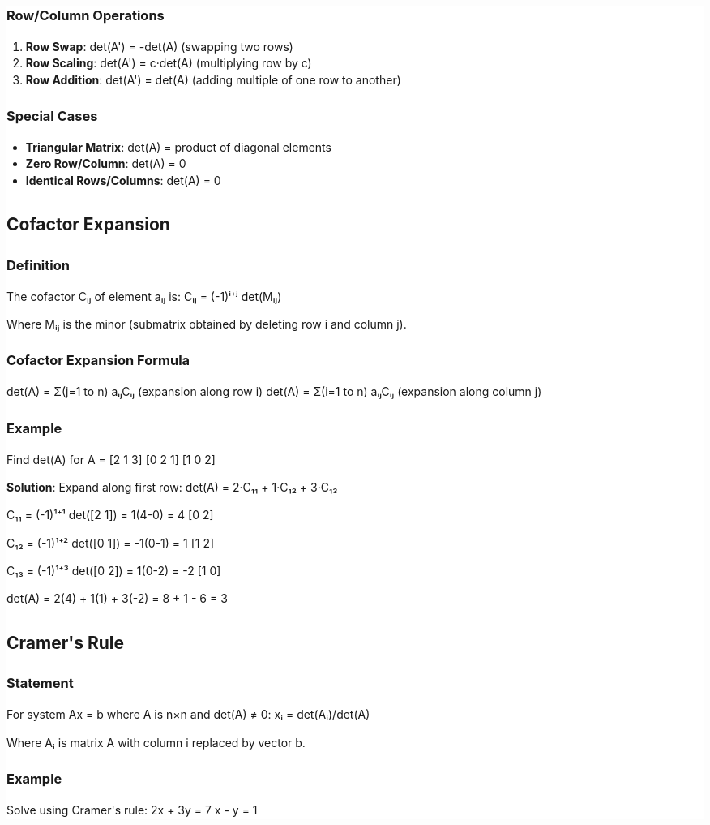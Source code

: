 ### Row/Column Operations
1. **Row Swap**: det(A') = -det(A) (swapping two rows)
2. **Row Scaling**: det(A') = c·det(A) (multiplying row by c)
3. **Row Addition**: det(A') = det(A) (adding multiple of one row to another)

### Special Cases
- **Triangular Matrix**: det(A) = product of diagonal elements
- **Zero Row/Column**: det(A) = 0
- **Identical Rows/Columns**: det(A) = 0

## Cofactor Expansion

### Definition
The cofactor Cᵢⱼ of element aᵢⱼ is:
Cᵢⱼ = (-1)ⁱ⁺ʲ det(Mᵢⱼ)

Where Mᵢⱼ is the minor (submatrix obtained by deleting row i and column j).

### Cofactor Expansion Formula
det(A) = Σ(j=1 to n) aᵢⱼCᵢⱼ (expansion along row i)
det(A) = Σ(i=1 to n) aᵢⱼCᵢⱼ (expansion along column j)

### Example
Find det(A) for A = [2 1 3]
                    [0 2 1]
                    [1 0 2]

**Solution**: Expand along first row:
det(A) = 2·C₁₁ + 1·C₁₂ + 3·C₁₃

C₁₁ = (-1)¹⁺¹ det([2 1]) = 1(4-0) = 4
                    [0 2]

C₁₂ = (-1)¹⁺² det([0 1]) = -1(0-1) = 1
                    [1 2]

C₁₃ = (-1)¹⁺³ det([0 2]) = 1(0-2) = -2
                    [1 0]

det(A) = 2(4) + 1(1) + 3(-2) = 8 + 1 - 6 = 3

## Cramer's Rule

### Statement
For system Ax = b where A is n×n and det(A) ≠ 0:
xᵢ = det(Aᵢ)/det(A)

Where Aᵢ is matrix A with column i replaced by vector b.

### Example
Solve using Cramer's rule:
2x + 3y = 7
x - y = 1
